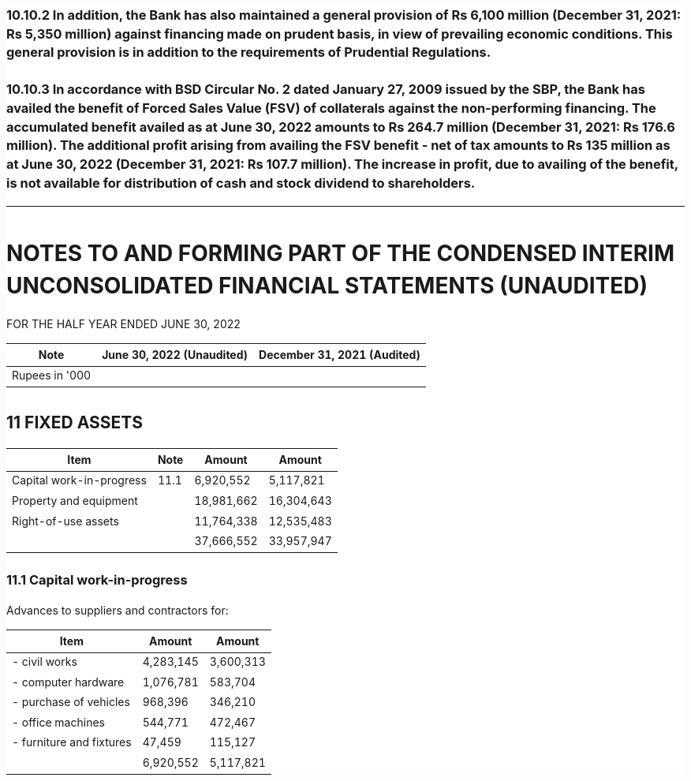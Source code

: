 ### 10.10.2 In addition, the Bank has also maintained a general provision of Rs 6,100 million (December 31, 2021: Rs 5,350 million) against financing made on prudent basis, in view of prevailing economic conditions. This general provision is in addition to the requirements of Prudential Regulations.

### 10.10.3 In accordance with BSD Circular No. 2 dated January 27, 2009 issued by the SBP, the Bank has availed the benefit of Forced Sales Value (FSV) of collaterals against the non-performing financing. The accumulated benefit availed as at June 30, 2022 amounts to Rs 264.7 million (December 31, 2021: Rs 176.6 million). The additional profit arising from availing the FSV benefit - net of tax amounts to Rs 135 million as at June 30, 2022 (December 31, 2021: Rs 107.7 million). The increase in profit, due to availing of the benefit, is not available for distribution of cash and stock dividend to shareholders.
---


# NOTES TO AND FORMING PART OF THE CONDENSED INTERIM UNCONSOLIDATED FINANCIAL STATEMENTS (UNAUDITED)
FOR THE HALF YEAR ENDED JUNE 30, 2022

| Note           | June 30, 2022 (Unaudited) | December 31, 2021 (Audited) |
| -------------- | ------------------------- | --------------------------- |
| Rupees in '000 |                           |                             |


## 11 FIXED ASSETS

| Item                     | Note | Amount     | Amount     |
| ------------------------ | ---- | ---------- | ---------- |
| Capital work-in-progress | 11.1 | 6,920,552  | 5,117,821  |
| Property and equipment   |      | 18,981,662 | 16,304,643 |
| Right-of-use assets      |      | 11,764,338 | 12,535,483 |
|                          |      | 37,666,552 | 33,957,947 |


### 11.1 Capital work-in-progress
Advances to suppliers and contractors for:

| Item                     | Amount    | Amount    |
| ------------------------ | --------- | --------- |
| - civil works            | 4,283,145 | 3,600,313 |
| - computer hardware      | 1,076,781 | 583,704   |
| - purchase of vehicles   | 968,396   | 346,210   |
| - office machines        | 544,771   | 472,467   |
| - furniture and fixtures | 47,459    | 115,127   |
|                          | 6,920,552 | 5,117,821 |
